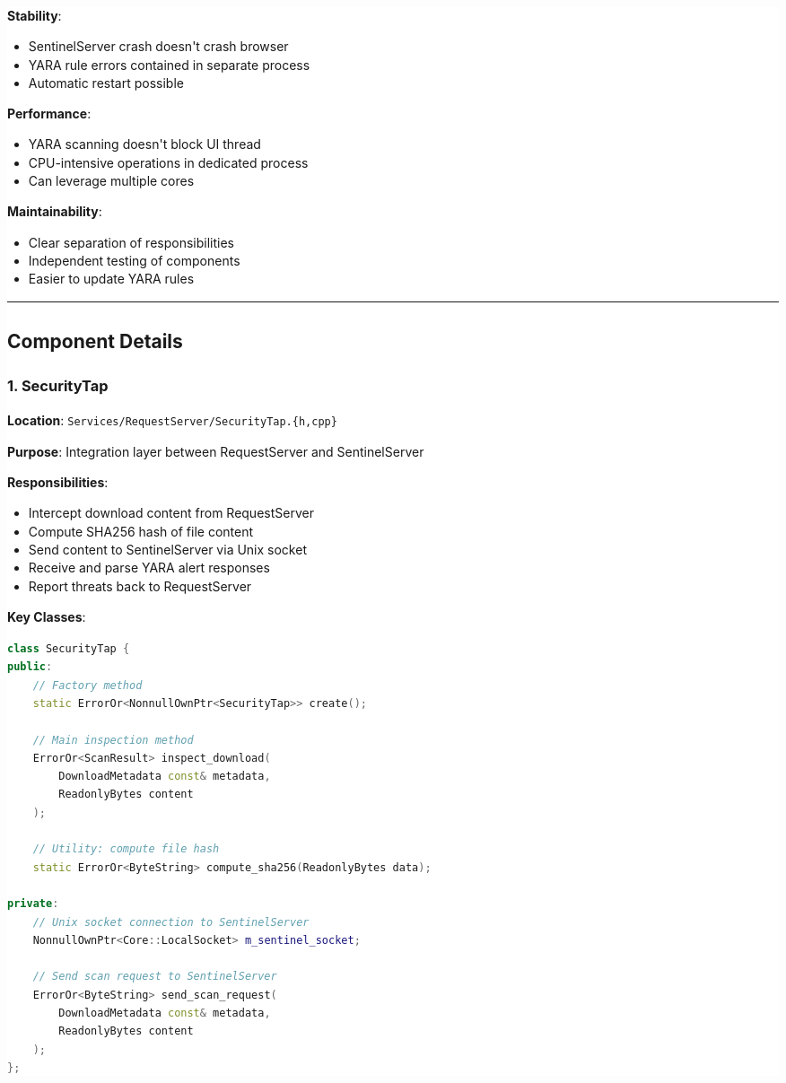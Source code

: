 **Stability**:
- SentinelServer crash doesn't crash browser
- YARA rule errors contained in separate process
- Automatic restart possible

**Performance**:
- YARA scanning doesn't block UI thread
- CPU-intensive operations in dedicated process
- Can leverage multiple cores

**Maintainability**:
- Clear separation of responsibilities
- Independent testing of components
- Easier to update YARA rules

---

## Component Details

### 1. SecurityTap

**Location**: `Services/RequestServer/SecurityTap.{h,cpp}`

**Purpose**: Integration layer between RequestServer and SentinelServer

**Responsibilities**:
- Intercept download content from RequestServer
- Compute SHA256 hash of file content
- Send content to SentinelServer via Unix socket
- Receive and parse YARA alert responses
- Report threats back to RequestServer

**Key Classes**:

```cpp
class SecurityTap {
public:
    // Factory method
    static ErrorOr<NonnullOwnPtr<SecurityTap>> create();

    // Main inspection method
    ErrorOr<ScanResult> inspect_download(
        DownloadMetadata const& metadata,
        ReadonlyBytes content
    );

    // Utility: compute file hash
    static ErrorOr<ByteString> compute_sha256(ReadonlyBytes data);

private:
    // Unix socket connection to SentinelServer
    NonnullOwnPtr<Core::LocalSocket> m_sentinel_socket;

    // Send scan request to SentinelServer
    ErrorOr<ByteString> send_scan_request(
        DownloadMetadata const& metadata,
        ReadonlyBytes content
    );
};
```
